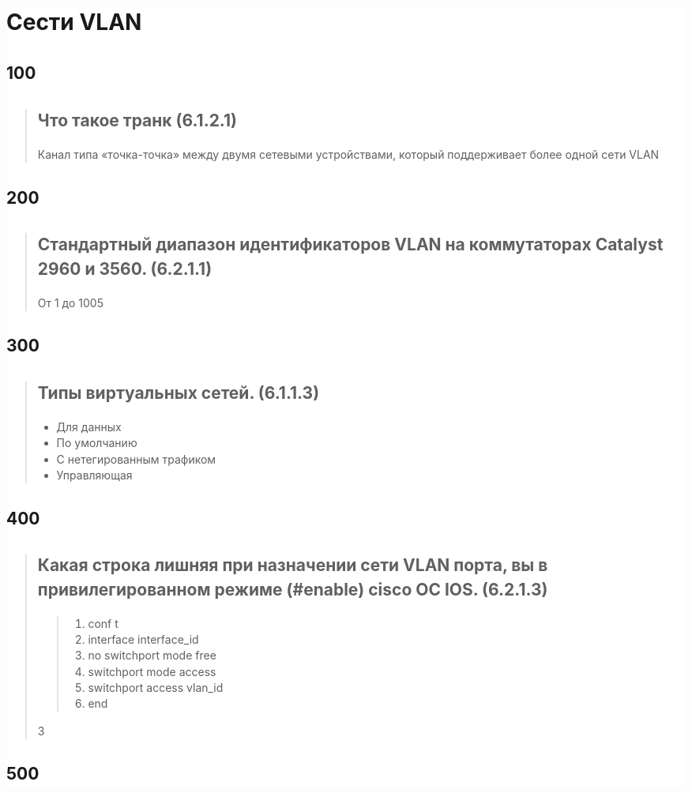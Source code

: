 # Сести VLAN
## 100

> Что такое транк (6.1.2.1)
> -
> Канал типа «точка-точка» между двумя сетевыми устройствами, который поддерживает более одной сети VLAN

## 200

> Стандартный диапазон идентификаторов VLAN на коммутаторах Catalyst 2960 и 3560. (6.2.1.1)
> -
> От 1 до 1005

## 300

> Типы виртуальных сетей. (6.1.1.3)
> -
> - Для данных
> - По умолчанию
> - С нетегированным трафиком
> - Управляющая

## 400

> Какая строка лишняя при назначении сети VLAN порта, вы в привилегированном режиме (#enable) cisco ОС IOS. (6.2.1.3)
> -
>> 1. conf t
>> 2. interface interface_id
>> 3. no switchport mode free
>> 4. switchport mode access
>> 5. switchport access vlan_id
>> 6. end
>>
>
> 3

## 500
